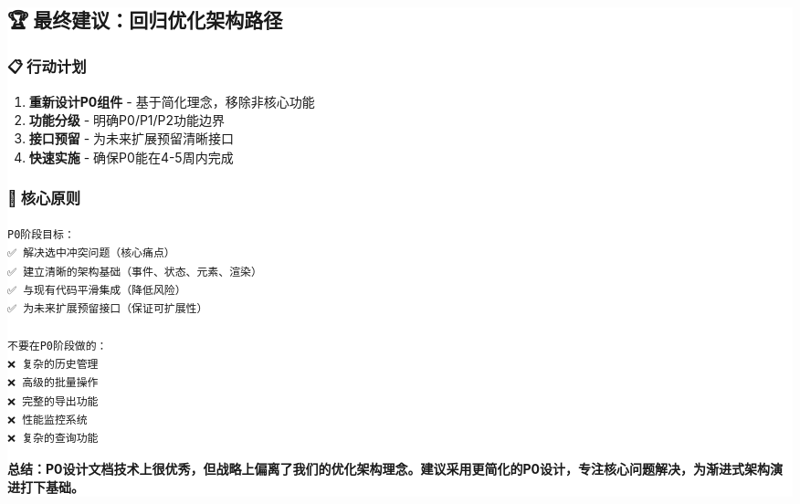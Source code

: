 
## 🏆 **最终建议：回归优化架构路径**

### 📋 **行动计划**

1. **重新设计P0组件** - 基于简化理念，移除非核心功能
2. **功能分级** - 明确P0/P1/P2功能边界
3. **接口预留** - 为未来扩展预留清晰接口
4. **快速实施** - 确保P0能在4-5周内完成

### 🎯 **核心原则**

```
P0阶段目标：
✅ 解决选中冲突问题（核心痛点）
✅ 建立清晰的架构基础（事件、状态、元素、渲染）
✅ 与现有代码平滑集成（降低风险）
✅ 为未来扩展预留接口（保证可扩展性）

不要在P0阶段做的：
❌ 复杂的历史管理
❌ 高级的批量操作
❌ 完整的导出功能
❌ 性能监控系统
❌ 复杂的查询功能
```

**总结：P0设计文档技术上很优秀，但战略上偏离了我们的优化架构理念。建议采用更简化的P0设计，专注核心问题解决，为渐进式架构演进打下基础。**